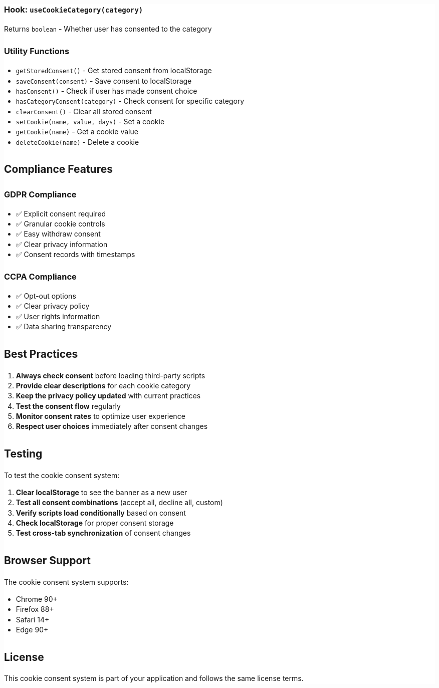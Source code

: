 ### Hook: `useCookieCategory(category)`

Returns `boolean` - Whether user has consented to the category

### Utility Functions

- `getStoredConsent()` - Get stored consent from localStorage
- `saveConsent(consent)` - Save consent to localStorage
- `hasConsent()` - Check if user has made consent choice
- `hasCategoryConsent(category)` - Check consent for specific category
- `clearConsent()` - Clear all stored consent
- `setCookie(name, value, days)` - Set a cookie
- `getCookie(name)` - Get a cookie value
- `deleteCookie(name)` - Delete a cookie

## Compliance Features

### GDPR Compliance

- ✅ Explicit consent required
- ✅ Granular cookie controls
- ✅ Easy withdraw consent
- ✅ Clear privacy information
- ✅ Consent records with timestamps

### CCPA Compliance

- ✅ Opt-out options
- ✅ Clear privacy policy
- ✅ User rights information
- ✅ Data sharing transparency

## Best Practices

1. **Always check consent** before loading third-party scripts
2. **Provide clear descriptions** for each cookie category
3. **Keep the privacy policy updated** with current practices
4. **Test the consent flow** regularly
5. **Monitor consent rates** to optimize user experience
6. **Respect user choices** immediately after consent changes

## Testing

To test the cookie consent system:

1. **Clear localStorage** to see the banner as a new user
2. **Test all consent combinations** (accept all, decline all, custom)
3. **Verify scripts load conditionally** based on consent
4. **Check localStorage** for proper consent storage
5. **Test cross-tab synchronization** of consent changes

## Browser Support

The cookie consent system supports:

- Chrome 90+
- Firefox 88+
- Safari 14+
- Edge 90+

## License

This cookie consent system is part of your application and follows the same license terms.

